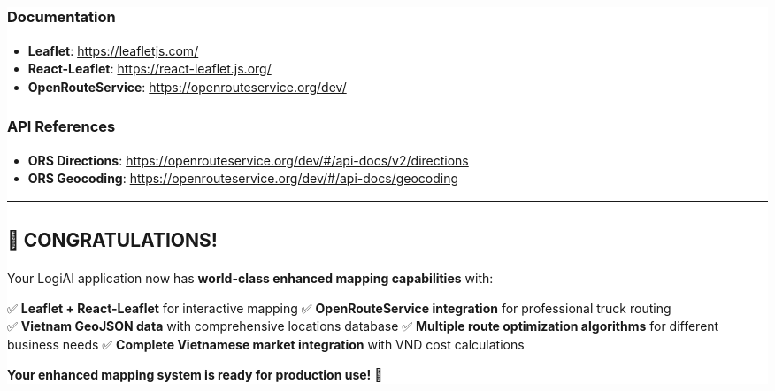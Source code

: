 ### Documentation
- **Leaflet**: https://leafletjs.com/
- **React-Leaflet**: https://react-leaflet.js.org/
- **OpenRouteService**: https://openrouteservice.org/dev/

### API References
- **ORS Directions**: https://openrouteservice.org/dev/#/api-docs/v2/directions
- **ORS Geocoding**: https://openrouteservice.org/dev/#/api-docs/geocoding

---

## 🎊 CONGRATULATIONS!

Your LogiAI application now has **world-class enhanced mapping capabilities** with:

✅ **Leaflet + React-Leaflet** for interactive mapping
✅ **OpenRouteService integration** for professional truck routing  
✅ **Vietnam GeoJSON data** with comprehensive locations database
✅ **Multiple route optimization algorithms** for different business needs
✅ **Complete Vietnamese market integration** with VND cost calculations

**Your enhanced mapping system is ready for production use!** 🚀
